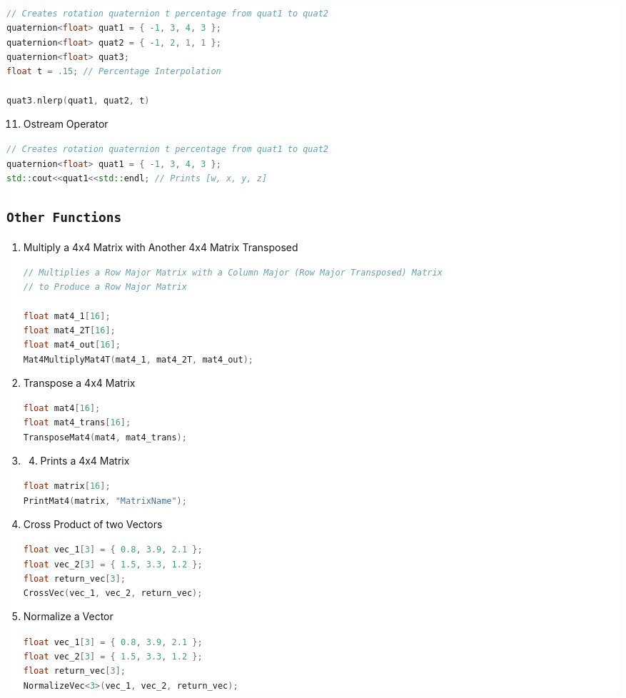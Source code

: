    ```c++
   // Creates rotation quaternion t percentage from quat1 to quat2
   quaternion<float> quat1 = { -1, 3, 4, 3 };
   quaternion<float> quat2 = { -1, 2, 1, 1 };
   quaternion<float> quat3;
   float t = .15; // Percentage Interpolation

   quat3.nlerp(quat1, quat2, t)

   ```
11. Ostream Operator
   ```c++
   // Creates rotation quaternion t percentage from quat1 to quat2
   quaternion<float> quat1 = { -1, 3, 4, 3 };
   std::cout<<quat1<<std::endl; // Prints [w, x, y, z]

   ```

## `Other Functions`

1. Multiply a 4x4 Matrix with Another 4x4 Matrix Transposed
   ```c++
   // Multiplies a Row Major Matrix with a Column Major (Row Major Transposed) Matrix 
   // to Produce a Row Major Matrix

   float mat4_1[16];
   float mat4_2T[16];
   float mat4_out[16];
   Mat4MultiplyMat4T(mat4_1, mat4_2T, mat4_out);
   ```

2. Transpose a 4x4 Matrix
   ```c++
   float mat4[16];
   float mat4_trans[16];
   TransposeMat4(mat4, mat4_trans);
   ```

3. 4. Prints a 4x4 Matrix
   ```c++
   float matrix[16];
   PrintMat4(matrix, "MatrixName");
   ```

5. Cross Product of two Vectors
   ```c++
   float vec_1[3] = { 0.8, 3.9, 2.1 };
   float vec_2[3] = { 1.5, 3.3, 1.2 };
   float return_vec[3];
   CrossVec(vec_1, vec_2, return_vec);
   ```

6. Normalize a Vector
   ```c++
   float vec_1[3] = { 0.8, 3.9, 2.1 };
   float vec_2[3] = { 1.5, 3.3, 1.2 };
   float return_vec[3];
   NormalizeVec<3>(vec_1, vec_2, return_vec);
   ```


   [issues-shield]: https://img.shields.io/github/issues/mattie20/Arcball-Graphics-Package
   [issues-url]: https://github.com/mattie20/Arcball-Graphics-Package/issues
   [license-shield]: https://img.shields.io/badge/License-Apache_2.0-blue.svg
   [license-url]: https://opensource.org/licenses/Apache-2.0